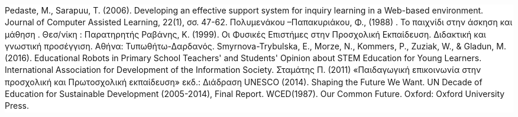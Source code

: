 Pedaste, M., Sarapuu, T. (2006). Developing an effective support system for inquiry learning in a Web-based environment. Journal of Computer Assisted Learning, 22(1), σσ. 47-62.
Πολυμενάκου –Παπακυριάκου, Φ., (1988) . Το παιχνίδι στην άσκηση και μάθηση . Θεσ/νίκη : Παρατηρητής 
Ραβάνης, Κ. (1999). Οι Φυσικές Επιστήµες στην Προσχολική Εκπαίδευση. ∆ιδακτική και γνωστική προσέγγιση. Αθήνα: Τυπωθήτω-∆αρδανός.
Smyrnova-Trybulska, E., Morze, N., Kommers, P., Zuziak, W., & Gladun, M. (2016). Educational Robots in Primary School Teachers' and Students' Opinion about STEM Education for Young Learners. International Association for Development of the Information Society.
Σταμάτης Π. (2011) «Παιδαγωγική επικοινωνία στην προσχολική και Πρωτοσχολική εκπαίδευση» εκδ.: Διάδραση 
UNESCO (2014). Shaping the Future We Want. UN Decade of Education for Sustainable Development (2005-2014), Final Report.
WCED(1987). Our Common Future. Oxford: Oxford University Press.





